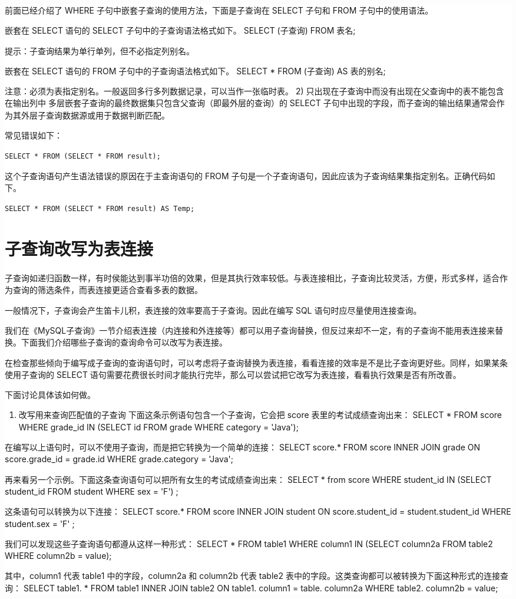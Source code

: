 前面已经介绍了 WHERE 子句中嵌套子查询的使用方法，下面是子查询在 SELECT 子句和 FROM 子句中的使用语法。

嵌套在 SELECT 语句的 SELECT 子句中的子查询语法格式如下。
SELECT (子查询) FROM 表名;

提示：子查询结果为单行单列，但不必指定列别名。

嵌套在 SELECT 语句的 FROM 子句中的子查询语法格式如下。
SELECT * FROM (子查询) AS 表的别名;

注意：必须为表指定别名。一般返回多行多列数据记录，可以当作一张临时表。
2) 只出现在子查询中而没有出现在父查询中的表不能包含在输出列中
多层嵌套子查询的最终数据集只包含父查询（即最外层的查询）的 SELECT 子句中出现的字段，而子查询的输出结果通常会作为其外层子查询数据源或用于数据判断匹配。

常见错误如下：
```
SELECT * FROM (SELECT * FROM result);
```
这个子查询语句产生语法错误的原因在于主查询语句的 FROM 子句是一个子查询语句，因此应该为子查询结果集指定别名。正确代码如下。
```
SELECT * FROM (SELECT * FROM result) AS Temp;
```
# 子查询改写为表连接
子查询如递归函数一样，有时侯能达到事半功倍的效果，但是其执行效率较低。与表连接相比，子查询比较灵活，方便，形式多样，适合作为查询的筛选条件，而表连接更适合查看多表的数据。

一般情况下，子查询会产生笛卡儿积，表连接的效率要高于子查询。因此在编写 SQL 语句时应尽量使用连接查询。

我们在《MySQL子查询》一节介绍表连接（内连接和外连接等）都可以用子查询替换，但反过来却不一定，有的子查询不能用表连接来替换。下面我们介绍哪些子查询的查询命令可以改写为表连接。

在检查那些倾向于编写成子查询的查询语句时，可以考虑将子查询替换为表连接，看看连接的效率是不是比子查询更好些。同样，如果某条使用子查询的 SELECT 语句需要花费很长时间才能执行完毕，那么可以尝试把它改写为表连接，看看执行效果是否有所改善。

下面讨论具体该如何做。
1. 改写用来查询匹配值的子查询
下面这条示例语句包含一个子查询，它会把 score 表里的考试成绩查询出来：
SELECT * FROM score
WHERE grade_id IN (SELECT id FROM grade WHERE category = 'Java');

在编写以上语句时，可以不使用子查询，而是把它转换为一个简单的连接：
SELECT score.* FROM score INNER JOIN grade
ON score.grade_id = grade.id WHERE grade.category = 'Java';

再来看另一个示例。下面这条查询语句可以把所有女生的考试成绩查询出来：
SELECT * from score
WHERE student_id IN (SELECT student_id FROM student WHERE sex = 'F') ;

这条语句可以转换为以下连接：
SELECT score.* FROM score INNER JOIN student
ON score.student_id = student.student_id WHERE student.sex = 'F' ;

我们可以发现这些子查询语句都遵从这样一种形式：
SELECT * FROM table1
WHERE column1 IN (SELECT column2a FROM table2 WHERE column2b = value);

其中，column1 代表 table1 中的字段，column2a 和 column2b 代表 table2 表中的字段。这类查询都可以被转换为下面这种形式的连接查询：
SELECT table1. * FROM table1 INNER JOIN table2
ON table1. column1 = table. column2a WHERE table2. column2b = value;

